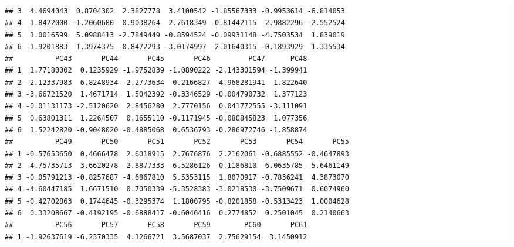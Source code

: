     ## 3  4.4694043  0.8704302  2.3827778  3.4100542 -1.85567333 -0.9953614 -6.814053
    ## 4  1.8422000 -1.2060680  0.9038264  2.7618349  0.81442115  2.9882296 -2.552524
    ## 5  1.0016599  5.0988413 -2.7849449 -0.8594524 -0.09931148 -4.7503534  1.839019
    ## 6 -1.9201883  1.3974375 -0.8472293 -3.0174997  2.01640315 -0.1893929  1.335534
    ##          PC43       PC44       PC45       PC46         PC47      PC48
    ## 1  1.77180002  0.1235929 -1.9752839 -1.0890222 -2.143301594 -1.399941
    ## 2 -2.12337983  6.8248934 -2.2773634  0.2166827  4.968281941  1.822640
    ## 3 -3.66721520  1.4671714  1.5042392 -0.3346529 -0.004790732  1.377123
    ## 4 -0.01131173 -2.5120620  2.8456280  2.7770156  0.041772555 -3.111091
    ## 5  0.63801311  1.2264507  0.1655110 -0.1171945 -0.080845823  1.077356
    ## 6  1.52242820 -0.9048020 -0.4885068  0.6536793 -0.286972746 -1.858874
    ##          PC49       PC50       PC51       PC52       PC53       PC54       PC55
    ## 1 -0.57653650  0.4666478  2.6018915  2.7676876  2.2162061 -0.6885552 -0.4647893
    ## 2  4.75735713  3.6620278 -2.8877333 -6.5286126 -0.1186810  6.0635785 -5.6461149
    ## 3 -0.05791213 -0.8257687 -4.6867810  5.5353115  1.8070917 -0.7836241  4.3873070
    ## 4 -4.60447185  1.6671510  0.7050339 -5.3528383 -3.0218530 -3.7509671  0.6074960
    ## 5 -0.42702863  0.1744645 -0.3295374  1.1800795 -0.8201858 -0.5313423  1.0004628
    ## 6  0.33208667 -0.4192195 -0.6888417 -0.6046416  0.2774852  0.2501045  0.2140663
    ##          PC56       PC57       PC58       PC59        PC60       PC61
    ## 1 -1.92637619 -6.2370335  4.1266721  3.5687037  2.75629154  3.1450912